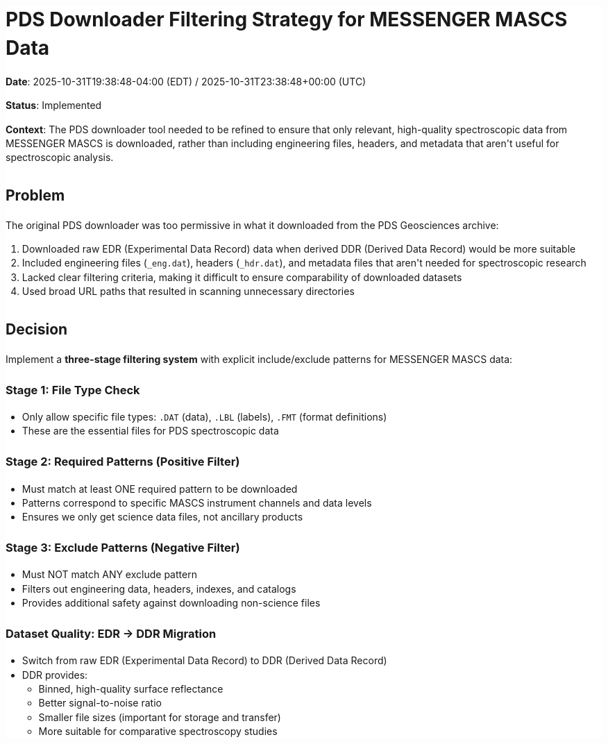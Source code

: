 # PDS Downloader Filtering Strategy for MESSENGER MASCS Data

**Date**: 2025-10-31T19:38:48-04:00 (EDT) / 2025-10-31T23:38:48+00:00 (UTC)

**Status**: Implemented

**Context**: The PDS downloader tool needed to be refined to ensure that only relevant, high-quality spectroscopic data from MESSENGER MASCS is downloaded, rather than including engineering files, headers, and metadata that aren't useful for spectroscopic analysis.

## Problem

The original PDS downloader was too permissive in what it downloaded from the PDS Geosciences archive:
1. Downloaded raw EDR (Experimental Data Record) data when derived DDR (Derived Data Record) would be more suitable
2. Included engineering files (`_eng.dat`), headers (`_hdr.dat`), and metadata files that aren't needed for spectroscopic research
3. Lacked clear filtering criteria, making it difficult to ensure comparability of downloaded datasets
4. Used broad URL paths that resulted in scanning unnecessary directories

## Decision

Implement a **three-stage filtering system** with explicit include/exclude patterns for MESSENGER MASCS data:

### Stage 1: File Type Check
- Only allow specific file types: `.DAT` (data), `.LBL` (labels), `.FMT` (format definitions)
- These are the essential files for PDS spectroscopic data

### Stage 2: Required Patterns (Positive Filter)
- Must match at least ONE required pattern to be downloaded
- Patterns correspond to specific MASCS instrument channels and data levels
- Ensures we only get science data files, not ancillary products

### Stage 3: Exclude Patterns (Negative Filter)
- Must NOT match ANY exclude pattern
- Filters out engineering data, headers, indexes, and catalogs
- Provides additional safety against downloading non-science files

### Dataset Quality: EDR → DDR Migration
- Switch from raw EDR (Experimental Data Record) to DDR (Derived Data Record)
- DDR provides:
  - Binned, high-quality surface reflectance
  - Better signal-to-noise ratio
  - Smaller file sizes (important for storage and transfer)
  - More suitable for comparative spectroscopy studies
